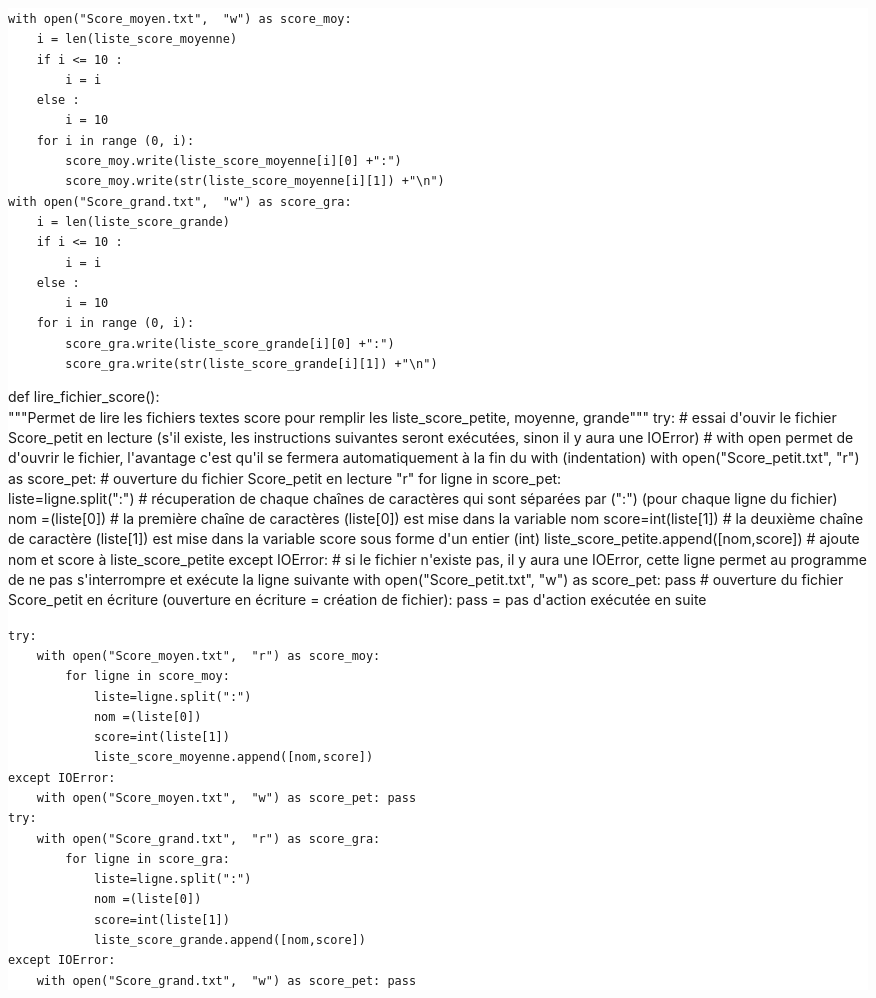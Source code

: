    with open("Score_moyen.txt",  "w") as score_moy:
        i = len(liste_score_moyenne)
        if i <= 10 :
            i = i
        else :
            i = 10     
        for i in range (0, i):
            score_moy.write(liste_score_moyenne[i][0] +":") 
            score_moy.write(str(liste_score_moyenne[i][1]) +"\n") 
    with open("Score_grand.txt",  "w") as score_gra:
        i = len(liste_score_grande)
        if i <= 10 :
            i = i
        else :
            i = 10     
        for i in range (0, i):
            score_gra.write(liste_score_grande[i][0] +":") 
            score_gra.write(str(liste_score_grande[i][1]) +"\n")


def lire_fichier_score():    
    """Permet de lire les fichiers textes score pour remplir les liste_score_petite, moyenne, grande"""
    try:  # essai d'ouvir le fichier Score_petit en lecture (s'il existe, les instructions suivantes seront exécutées, sinon il y aura une IOError)
        # with open permet de d'ouvrir le fichier, l'avantage c'est qu'il se fermera automatiquement à la fin du with (indentation)
        with open("Score_petit.txt",  "r") as score_pet:        # ouverture du fichier Score_petit en lecture "r"
            for ligne in score_pet:      
                liste=ligne.split(":")        # récuperation de chaque chaînes de caractères qui sont séparées par (":") (pour chaque ligne du fichier)
                nom =(liste[0])                # la première chaîne de caractères (liste[0]) est mise dans la variable nom
                score=int(liste[1])           # la deuxième chaîne de caractère (liste[1]) est mise dans la variable score sous forme d'un entier (int)
                liste_score_petite.append([nom,score])          # ajoute nom et score à liste_score_petite
    except IOError:     # si le fichier n'existe pas, il y aura une IOError, cette ligne permet au programme de ne pas s'interrompre et exécute la ligne suivante
        with open("Score_petit.txt",  "w") as score_pet: pass    # ouverture du fichier Score_petit en écriture (ouverture en écriture = création de fichier): pass = pas d'action exécutée en suite
        
    try:
        with open("Score_moyen.txt",  "r") as score_moy:
            for ligne in score_moy:
                liste=ligne.split(":")
                nom =(liste[0])
                score=int(liste[1])
                liste_score_moyenne.append([nom,score])      
    except IOError:
        with open("Score_moyen.txt",  "w") as score_pet: pass        
    try:
        with open("Score_grand.txt",  "r") as score_gra:
            for ligne in score_gra:
                liste=ligne.split(":")
                nom =(liste[0])
                score=int(liste[1])
                liste_score_grande.append([nom,score])
    except IOError:
        with open("Score_grand.txt",  "w") as score_pet: pass      
   